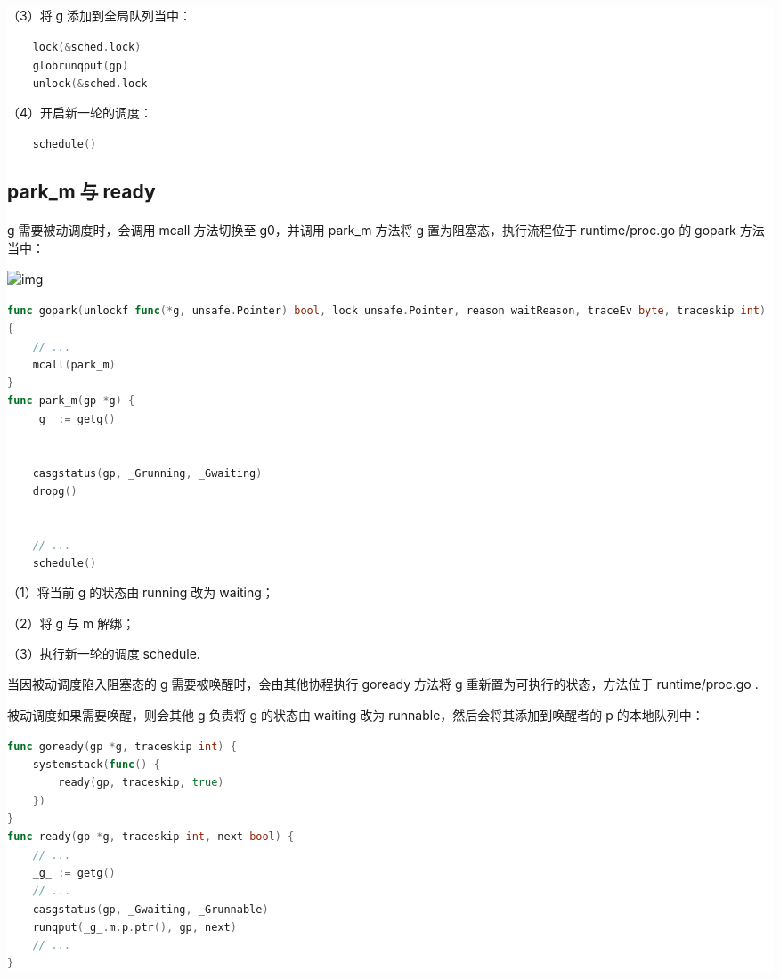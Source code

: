 （3）将 g 添加到全局队列当中：

```Go
    lock(&sched.lock)
    globrunqput(gp)
    unlock(&sched.lock
```

（4）开启新一轮的调度：

```Go
    schedule()
```

## park_m 与 ready

g 需要被动调度时，会调用 mcall 方法切换至 g0，并调用 park_m 方法将 g 置为阻塞态，执行流程位于 runtime/proc.go 的 gopark 方法当中：

![img](https://pdf45uaa9n.feishu.cn/space/api/box/stream/download/asynccode/?code=MDA2OTMxNzEzODk3M2RiZDI4ZWQxNzk0OWVjNGM1ZGVfTDVaZXpVOVdrRjZDWW1IQ3hhd2dJamFXNW5XcTBvczFfVG9rZW46WFprNGJLRVpZb2hZU1h4d2ZtNGNJd3JQbjZjXzE3MzgyMzM1Mzg6MTczODIzNzEzOF9WNA)

```Go
func gopark(unlockf func(*g, unsafe.Pointer) bool, lock unsafe.Pointer, reason waitReason, traceEv byte, traceskip int) {
    // ...
    mcall(park_m)
}
func park_m(gp *g) {
    _g_ := getg()


    casgstatus(gp, _Grunning, _Gwaiting)
    dropg()


    // ...
    schedule()
```

（1）将当前 g 的状态由 running 改为 waiting；

（2）将 g 与 m 解绑；

（3）执行新一轮的调度 schedule.

当因被动调度陷入阻塞态的 g 需要被唤醒时，会由其他协程执行 goready 方法将 g 重新置为可执行的状态，方法位于 runtime/proc.go .

被动调度如果需要唤醒，则会其他 g 负责将 g 的状态由 waiting 改为 runnable，然后会将其添加到唤醒者的 p 的本地队列中：

```Go
func goready(gp *g, traceskip int) {
    systemstack(func() {
        ready(gp, traceskip, true)
    })
}
func ready(gp *g, traceskip int, next bool) {
    // ...
    _g_ := getg()
    // ...
    casgstatus(gp, _Gwaiting, _Grunnable)
    runqput(_g_.m.p.ptr(), gp, next)
    // ...
}
```
